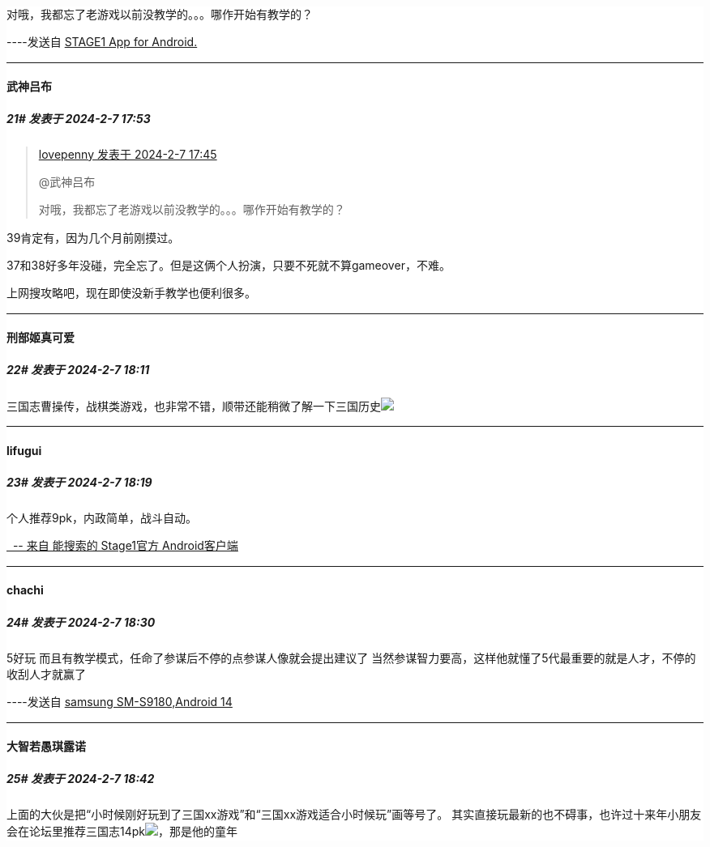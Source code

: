 对哦，我都忘了老游戏以前没教学的。。。哪作开始有教学的？

----发送自 [STAGE1 App for Android.](http://stage1.5j4m.com/?1.37)

*****

####  武神吕布  
##### 21#       发表于 2024-2-7 17:53

<blockquote><a href="httphttps://bbs.saraba1st.com/2b/forum.php?mod=redirect&amp;goto=findpost&amp;pid=63907974&amp;ptid=2171185" target="_blank">lovepenny 发表于 2024-2-7 17:45</a>

@武神吕布

对哦，我都忘了老游戏以前没教学的。。。哪作开始有教学的？</blockquote>
39肯定有，因为几个月前刚摸过。

37和38好多年没碰，完全忘了。但是这俩个人扮演，只要不死就不算gameover，不难。

上网搜攻略吧，现在即使没新手教学也便利很多。

*****

####  刑部姬真可爱  
##### 22#       发表于 2024-2-7 18:11

三国志曹操传，战棋类游戏，也非常不错，顺带还能稍微了解一下三国历史<img src="https://static.saraba1st.com/image/smiley/face2017/037.png" referrerpolicy="no-referrer">

*****

####  lifugui  
##### 23#       发表于 2024-2-7 18:19

个人推荐9pk，内政简单，战斗自动。

[  -- 来自 能搜索的 Stage1官方 Android客户端](https://www.coolapk.com/apk/140634)

*****

####  chachi  
##### 24#       发表于 2024-2-7 18:30

5好玩
而且有教学模式，任命了参谋后不停的点参谋人像就会提出建议了
当然参谋智力要高，这样他就懂了5代最重要的就是人才，不停的收刮人才就赢了

----发送自 [samsung SM-S9180,Android 14](http://stage1.5j4m.com/?1.37)

*****

####  大智若愚琪露诺  
##### 25#       发表于 2024-2-7 18:42

上面的大伙是把“小时候刚好玩到了三国xx游戏”和“三国xx游戏适合小时候玩”画等号了。
其实直接玩最新的也不碍事，也许过十来年小朋友会在论坛里推荐三国志14pk<img src="https://static.saraba1st.com/image/smiley/face2017/037.png" referrerpolicy="no-referrer">，那是他的童年
